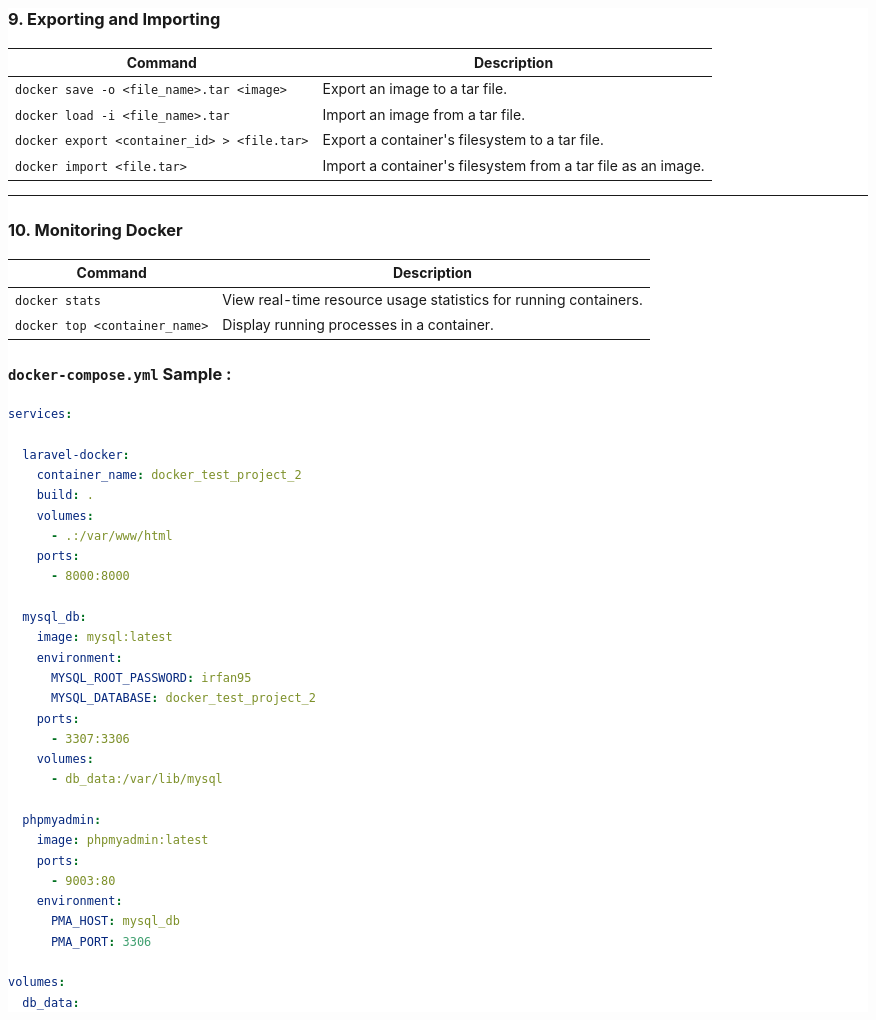 
### 9. Exporting and Importing

| **Command**                              | **Description**                          |
|------------------------------------------|------------------------------------------|
| `docker save -o <file_name>.tar <image>` | Export an image to a tar file.           |
| `docker load -i <file_name>.tar`         | Import an image from a tar file.         |
| `docker export <container_id> > <file.tar>` | Export a container's filesystem to a tar file. |
| `docker import <file.tar>`               | Import a container's filesystem from a tar file as an image. |

---

### 10. Monitoring Docker

| **Command**                              | **Description**                          |
|------------------------------------------|------------------------------------------|
| `docker stats`                           | View real-time resource usage statistics for running containers. |
| `docker top <container_name>`            | Display running processes in a container. |





### `docker-compose.yml` Sample : 

```yml
services:

  laravel-docker:
    container_name: docker_test_project_2
    build: .
    volumes:
      - .:/var/www/html
    ports:
      - 8000:8000

  mysql_db:
    image: mysql:latest
    environment:
      MYSQL_ROOT_PASSWORD: irfan95
      MYSQL_DATABASE: docker_test_project_2
    ports:
      - 3307:3306
    volumes:
      - db_data:/var/lib/mysql

  phpmyadmin:
    image: phpmyadmin:latest
    ports:
      - 9003:80
    environment:
      PMA_HOST: mysql_db
      PMA_PORT: 3306

volumes:
  db_data:

```
